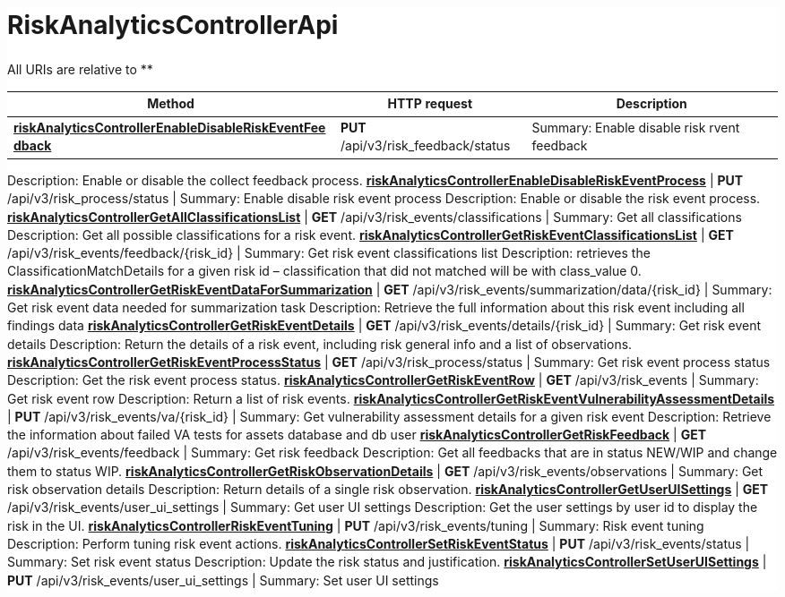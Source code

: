 # RiskAnalyticsControllerApi

All URIs are relative to **

Method | HTTP request | Description
------------- | ------------- | -------------
[**riskAnalyticsControllerEnableDisableRiskEventFeedback**](RiskAnalyticsControllerApi.md#riskAnalyticsControllerEnableDisableRiskEventFeedback) | **PUT** /api/v3/risk_feedback/status | Summary: Enable disable risk rvent feedback
Description: Enable or disable the collect feedback process.
[**riskAnalyticsControllerEnableDisableRiskEventProcess**](RiskAnalyticsControllerApi.md#riskAnalyticsControllerEnableDisableRiskEventProcess) | **PUT** /api/v3/risk_process/status | Summary: Enable disable risk event process
Description: Enable or disable the risk event process.
[**riskAnalyticsControllerGetAllClassificationsList**](RiskAnalyticsControllerApi.md#riskAnalyticsControllerGetAllClassificationsList) | **GET** /api/v3/risk_events/classifications | Summary: Get all classifications
Description: Get all possible classifications for a risk event.
[**riskAnalyticsControllerGetRiskEventClassificationsList**](RiskAnalyticsControllerApi.md#riskAnalyticsControllerGetRiskEventClassificationsList) | **GET** /api/v3/risk_events/feedback/{risk_id} | Summary: Get risk event classifications list
Description: retrieves the ClassificationMatchDetails for a given risk id – classification that did not matched will be with class_value 0.
[**riskAnalyticsControllerGetRiskEventDataForSummarization**](RiskAnalyticsControllerApi.md#riskAnalyticsControllerGetRiskEventDataForSummarization) | **GET** /api/v3/risk_events/summarization/data/{risk_id} | Summary: Get risk event data needed for summarization task
Description: Retrieve the full information about this risk event including all findings data
[**riskAnalyticsControllerGetRiskEventDetails**](RiskAnalyticsControllerApi.md#riskAnalyticsControllerGetRiskEventDetails) | **GET** /api/v3/risk_events/details/{risk_id} | Summary: Get risk event details
Description: Return the details of a risk event, including risk general info and a list of observations.
[**riskAnalyticsControllerGetRiskEventProcessStatus**](RiskAnalyticsControllerApi.md#riskAnalyticsControllerGetRiskEventProcessStatus) | **GET** /api/v3/risk_process/status | Summary: Get risk event process status
Description: Get the risk event process status.
[**riskAnalyticsControllerGetRiskEventRow**](RiskAnalyticsControllerApi.md#riskAnalyticsControllerGetRiskEventRow) | **GET** /api/v3/risk_events | Summary: Get risk event row
Description: Return a list of risk events.
[**riskAnalyticsControllerGetRiskEventVulnerabilityAssessmentDetails**](RiskAnalyticsControllerApi.md#riskAnalyticsControllerGetRiskEventVulnerabilityAssessmentDetails) | **PUT** /api/v3/risk_events/va/{risk_id} | Summary: Get vulnerability assessment details for a given risk event
Description: Retrieve the information about failed VA tests for assets database and db user
[**riskAnalyticsControllerGetRiskFeedback**](RiskAnalyticsControllerApi.md#riskAnalyticsControllerGetRiskFeedback) | **GET** /api/v3/risk_events/feedback | Summary: Get risk feedback
Description: Get all feedbacks that are in status NEW/WIP and change them to status WIP.
[**riskAnalyticsControllerGetRiskObservationDetails**](RiskAnalyticsControllerApi.md#riskAnalyticsControllerGetRiskObservationDetails) | **GET** /api/v3/risk_events/observations | Summary: Get risk observation details
Description: Return details of a single risk observation.
[**riskAnalyticsControllerGetUserUISettings**](RiskAnalyticsControllerApi.md#riskAnalyticsControllerGetUserUISettings) | **GET** /api/v3/risk_events/user_ui_settings | Summary: Get user UI settings
Description: Get the user settings by user id to display the risk in the UI.
[**riskAnalyticsControllerRiskEventTuning**](RiskAnalyticsControllerApi.md#riskAnalyticsControllerRiskEventTuning) | **PUT** /api/v3/risk_events/tuning | Summary: Risk event tuning
Description: Perform tuning risk event actions.
[**riskAnalyticsControllerSetRiskEventStatus**](RiskAnalyticsControllerApi.md#riskAnalyticsControllerSetRiskEventStatus) | **PUT** /api/v3/risk_events/status | Summary: Set risk event status
Description: Update the risk status and justification.
[**riskAnalyticsControllerSetUserUISettings**](RiskAnalyticsControllerApi.md#riskAnalyticsControllerSetUserUISettings) | **PUT** /api/v3/risk_events/user_ui_settings | Summary: Set user UI settings